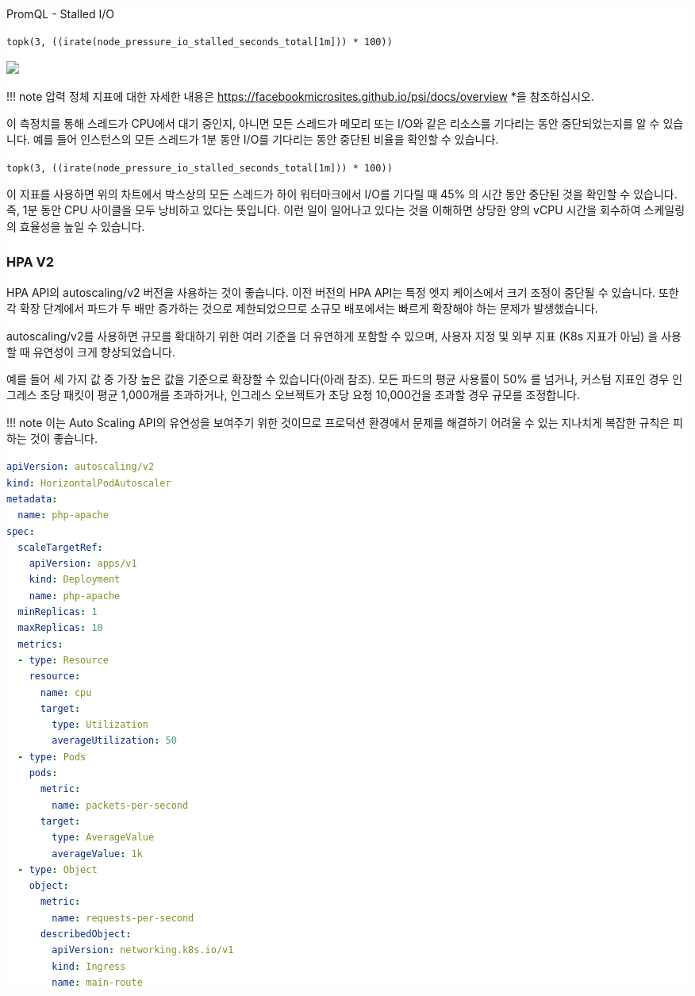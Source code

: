 PromQL - Stalled I/O

```
topk(3, ((irate(node_pressure_io_stalled_seconds_total[1m])) * 100))
```

![](../images/stalled-io.png)

!!! note
    압력 정체 지표에 대한 자세한 내용은 https://facebookmicrosites.github.io/psi/docs/overview *을 참조하십시오.

이 측정치를 통해 스레드가 CPU에서 대기 중인지, 아니면 모든 스레드가 메모리 또는 I/O와 같은 리소스를 기다리는 동안 중단되었는지를 알 수 있습니다. 예를 들어 인스턴스의 모든 스레드가 1분 동안 I/O를 기다리는 동안 중단된 비율을 확인할 수 있습니다.  

```
topk(3, ((irate(node_pressure_io_stalled_seconds_total[1m])) * 100))
```

이 지표를 사용하면 위의 차트에서 박스상의 모든 스레드가 하이 워터마크에서 I/O를 기다릴 때 45% 의 시간 동안 중단된 것을 확인할 수 있습니다. 즉, 1분 동안 CPU 사이클을 모두 낭비하고 있다는 뜻입니다. 이런 일이 일어나고 있다는 것을 이해하면 상당한 양의 vCPU 시간을 회수하여 스케일링의 효율성을 높일 수 있습니다. 

### HPA V2
HPA API의 autoscaling/v2 버전을 사용하는 것이 좋습니다. 이전 버전의 HPA API는 특정 엣지 케이스에서 크기 조정이 중단될 수 있습니다. 또한 각 확장 단계에서 파드가 두 배만 증가하는 것으로 제한되었으므로 소규모 배포에서는 빠르게 확장해야 하는 문제가 발생했습니다. 

autoscaling/v2를 사용하면 규모를 확대하기 위한 여러 기준을 더 유연하게 포함할 수 있으며, 사용자 지정 및 외부 지표 (K8s 지표가 아님) 을 사용할 때 유연성이 크게 향상되었습니다.

예를 들어 세 가지 값 중 가장 높은 값을 기준으로 확장할 수 있습니다(아래 참조). 모든 파드의 평균 사용률이 50% 를 넘거나, 커스텀 지표인 경우 인그레스 초당 패킷이 평균 1,000개를 초과하거나, 인그레스 오브젝트가 초당 요청 10,000건을 초과할 경우 규모를 조정합니다.

!!! note
    이는 Auto Scaling API의 유연성을 보여주기 위한 것이므로 프로덕션 환경에서 문제를 해결하기 어려울 수 있는 지나치게 복잡한 규칙은 피하는 것이 좋습니다. 

```yaml
apiVersion: autoscaling/v2
kind: HorizontalPodAutoscaler
metadata:
  name: php-apache
spec:
  scaleTargetRef:
    apiVersion: apps/v1
    kind: Deployment
    name: php-apache
  minReplicas: 1
  maxReplicas: 10
  metrics:
  - type: Resource
    resource:
      name: cpu
      target:
        type: Utilization
        averageUtilization: 50
  - type: Pods
    pods:
      metric:
        name: packets-per-second
      target:
        type: AverageValue
        averageValue: 1k
  - type: Object
    object:
      metric:
        name: requests-per-second
      describedObject:
        apiVersion: networking.k8s.io/v1
        kind: Ingress
        name: main-route
```